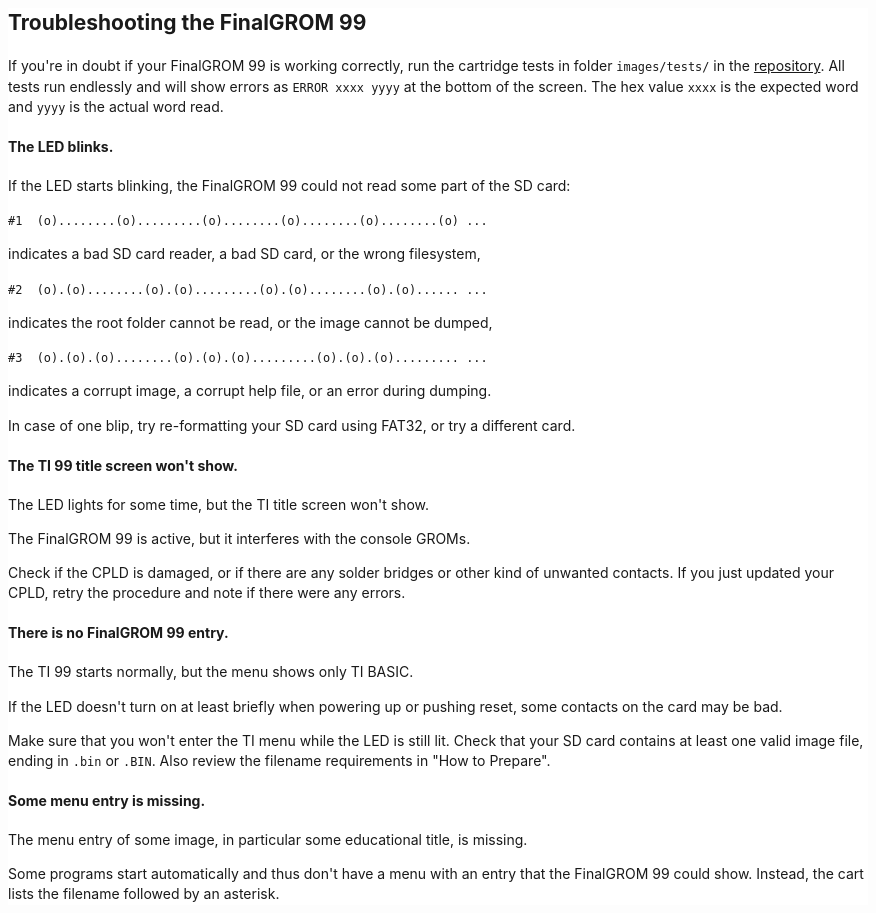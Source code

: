 Troubleshooting the FinalGROM 99
--------------------------------

If you're in doubt if your FinalGROM 99 is working correctly, run the
cartridge tests in folder `images/tests/` in the [repository][2].  All tests
run endlessly and will show errors as `ERROR xxxx yyyy` at the bottom of the
screen.  The hex value `xxxx` is the expected word and `yyyy` is the actual
word read.


#### The LED blinks.

If the LED starts blinking, the FinalGROM 99 could not read some part of the
SD card:

    #1  (o)........(o).........(o)........(o)........(o)........(o) ...

indicates a bad SD card reader, a bad SD card, or the wrong filesystem,

    #2  (o).(o)........(o).(o).........(o).(o)........(o).(o)...... ...

indicates the root folder cannot be read, or the image cannot be dumped,

    #3  (o).(o).(o)........(o).(o).(o).........(o).(o).(o)......... ...

indicates a corrupt image, a corrupt help file, or an error during dumping.

In case of one blip, try re-formatting your SD card using FAT32, or try a
different card.

#### The TI 99 title screen won't show.

The LED lights for some time, but the TI title screen won't show.

The FinalGROM 99 is active, but it interferes with the console GROMs.

Check if the CPLD is damaged, or if there are any solder bridges or other
kind of unwanted contacts.  If you just updated your CPLD, retry the
procedure and note if there were any errors.

#### There is no FinalGROM 99 entry.

The TI 99 starts normally, but the menu shows only TI BASIC.

If the LED doesn't turn on at least briefly when powering up or pushing
reset, some contacts on the card may be bad.

Make sure that you won't enter the TI menu while the LED is still lit.
Check that your SD card contains at least one valid image file, ending in
`.bin` or `.BIN`.  Also review the filename requirements in "How to
Prepare".

#### Some menu entry is missing.

The menu entry of some image, in particular some educational title, is
missing.

Some programs start automatically and thus don't have a menu with an entry
that the FinalGROM 99 could show.  Instead, the cart lists the filename
followed by an asterisk.


[1]: https://endlos99.github.io/finalgrom99
[2]: https://github.com/endlos99/finalgrom99
[3]: https://endlos99.github.io/flashrom99
[4]: https://endlos99.github.io/xdt99
[5]: http://www.ohwr.org/projects/cernohl/wiki
[6]: http://www.gnu.org/licenses/gpl.html
[7]: http://kicad-pcb.org
[8]: http://elm-chan.org/fsw/ff/00index_p.html
[9]: http://www.xilinx.com/support/documentation/application_notes/xapp058.pdf
[10]: http://atariage.com/forums/topic/260917-the-finalgrom-99
[11]: http://atariage.com/forums/topic/260420-fs-3d-printed-cases-for-ti
[12]: https://www.thingiverse.com/thing:2458688